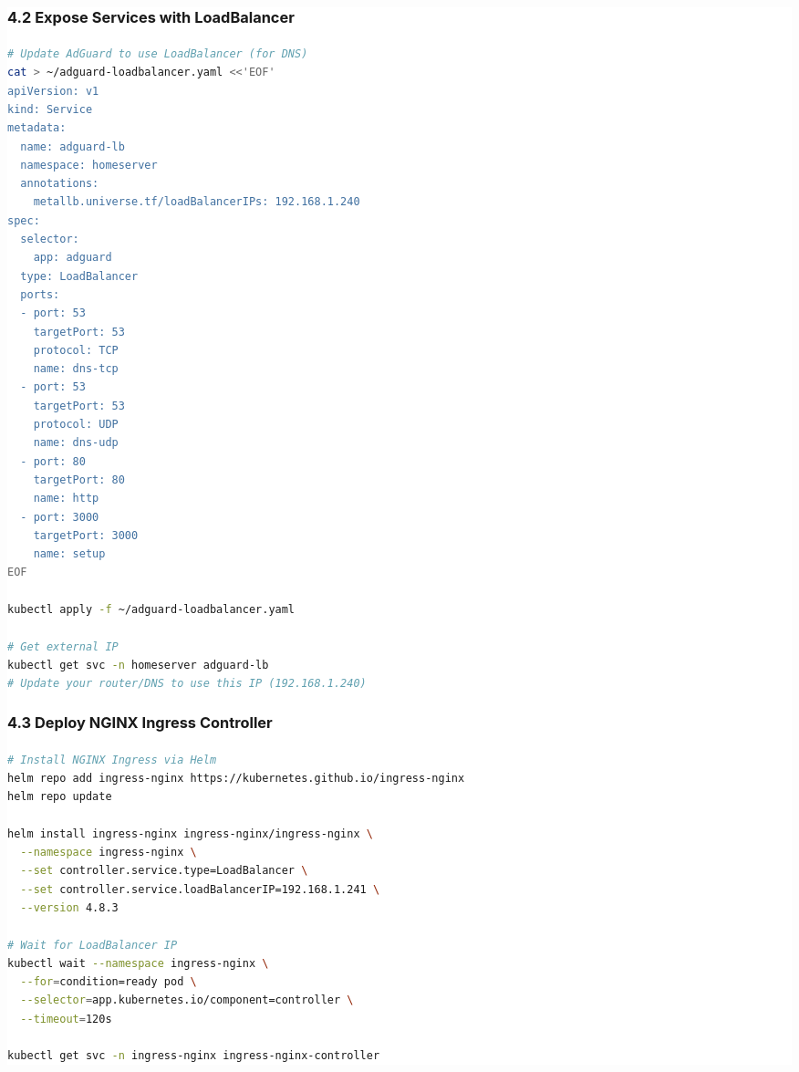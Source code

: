 ### 4.2 Expose Services with LoadBalancer

```bash
# Update AdGuard to use LoadBalancer (for DNS)
cat > ~/adguard-loadbalancer.yaml <<'EOF'
apiVersion: v1
kind: Service
metadata:
  name: adguard-lb
  namespace: homeserver
  annotations:
    metallb.universe.tf/loadBalancerIPs: 192.168.1.240
spec:
  selector:
    app: adguard
  type: LoadBalancer
  ports:
  - port: 53
    targetPort: 53
    protocol: TCP
    name: dns-tcp
  - port: 53
    targetPort: 53
    protocol: UDP
    name: dns-udp
  - port: 80
    targetPort: 80
    name: http
  - port: 3000
    targetPort: 3000
    name: setup
EOF

kubectl apply -f ~/adguard-loadbalancer.yaml

# Get external IP
kubectl get svc -n homeserver adguard-lb
# Update your router/DNS to use this IP (192.168.1.240)
```

### 4.3 Deploy NGINX Ingress Controller

```bash
# Install NGINX Ingress via Helm
helm repo add ingress-nginx https://kubernetes.github.io/ingress-nginx
helm repo update

helm install ingress-nginx ingress-nginx/ingress-nginx \
  --namespace ingress-nginx \
  --set controller.service.type=LoadBalancer \
  --set controller.service.loadBalancerIP=192.168.1.241 \
  --version 4.8.3

# Wait for LoadBalancer IP
kubectl wait --namespace ingress-nginx \
  --for=condition=ready pod \
  --selector=app.kubernetes.io/component=controller \
  --timeout=120s

kubectl get svc -n ingress-nginx ingress-nginx-controller
```
